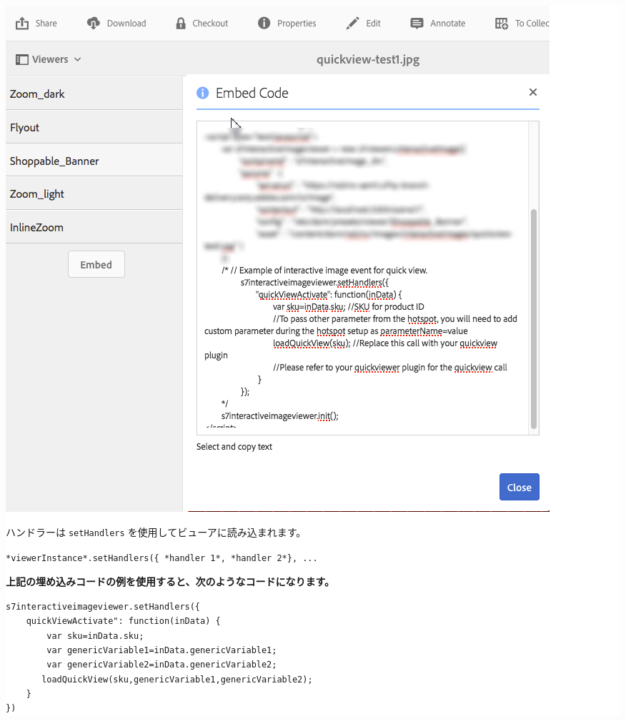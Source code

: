   ![chlimage_1-291](assets/chlimage_1-291.png)

   ハンドラーは `setHandlers` を使用してビューアに読み込まれます。

   `*viewerInstance*.setHandlers({ *handler 1*, *handler 2*}, ...`

   **上記の埋め込みコードの例を使用すると、次のようなコードになります。**

   ```xml
   s7interactiveimageviewer.setHandlers({
       quickViewActivate": function(inData) {
           var sku=inData.sku;
           var genericVariable1=inData.genericVariable1;
           var genericVariable2=inData.genericVariable2;
          loadQuickView(sku,genericVariable1,genericVariable2);
       }
   })
   ```
